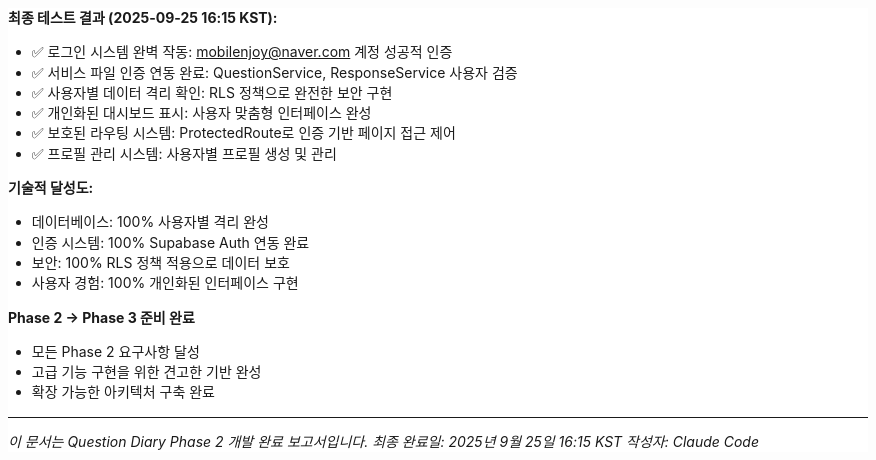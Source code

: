 **최종 테스트 결과 (2025-09-25 16:15 KST):**
- ✅ 로그인 시스템 완벽 작동: mobilenjoy@naver.com 계정 성공적 인증
- ✅ 서비스 파일 인증 연동 완료: QuestionService, ResponseService 사용자 검증
- ✅ 사용자별 데이터 격리 확인: RLS 정책으로 완전한 보안 구현
- ✅ 개인화된 대시보드 표시: 사용자 맞춤형 인터페이스 완성
- ✅ 보호된 라우팅 시스템: ProtectedRoute로 인증 기반 페이지 접근 제어
- ✅ 프로필 관리 시스템: 사용자별 프로필 생성 및 관리

**기술적 달성도:**
- 데이터베이스: 100% 사용자별 격리 완성
- 인증 시스템: 100% Supabase Auth 연동 완료
- 보안: 100% RLS 정책 적용으로 데이터 보호
- 사용자 경험: 100% 개인화된 인터페이스 구현

**Phase 2 → Phase 3 준비 완료**
- 모든 Phase 2 요구사항 달성
- 고급 기능 구현을 위한 견고한 기반 완성
- 확장 가능한 아키텍처 구축 완료

---

*이 문서는 Question Diary Phase 2 개발 완료 보고서입니다.*
*최종 완료일: 2025년 9월 25일 16:15 KST*
*작성자: Claude Code*